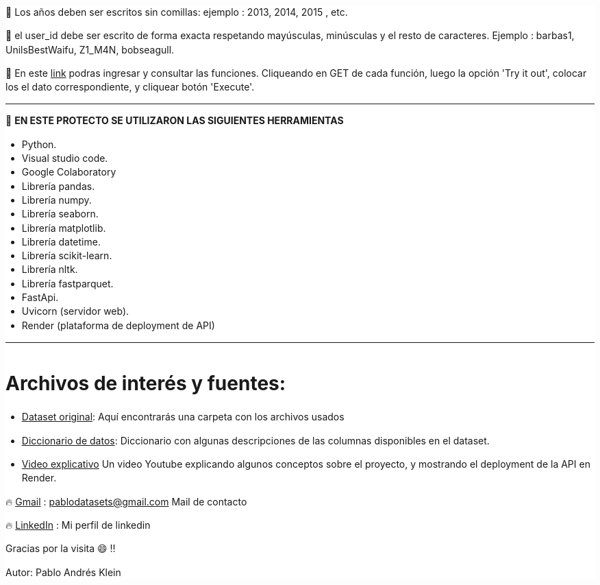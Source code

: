 :red_circle: Los años deben ser escritos sin comillas:
    ejemplo : 2013, 2014, 2015 , etc.

:red_circle: el user_id debe ser escrito de forma exacta respetando mayúsculas, minúsculas
y el resto de caracteres. Ejemplo : barbas1, UnilsBestWaifu, Z1_M4N, bobseagull.

:link: En este [link](https://app1-rizi.onrender.com/docs) podras ingresar y consultar las funciones. Cliqueando en GET de cada función, luego la opción 'Try it out', colocar los el dato correspondiente, y cliquear botón 'Execute'.


-------------------------------------------------------------------------------------

:wrench: **EN ESTE PROTECTO SE UTILIZARON LAS SIGUIENTES HERRAMIENTAS**

- Python.
- Visual studio code.
- Google Colaboratory
- Librería pandas.
- Librería numpy.
- Librería seaborn.
- Librería matplotlib.
- Librería datetime.
- Librería scikit-learn.
- Librería nltk.
- Librería fastparquet.
- FastApi.
- Uvicorn (servidor web).
- Render (plataforma de deployment de API)

-------------------------------------------------------------------------------------


# **Archivos de interés y fuentes:**

+ [Dataset original](https://drive.google.com/drive/folders/1HqBG2-sUkz_R3h1dZU5F2uAzpRn7BSpj): Aquí encontrarás una carpeta con los archivos usados

+ [Diccionario de datos](https://docs.google.com/spreadsheets/d/1-t9HLzLHIGXvliq56UE_gMaWBVTPfrlTf2D9uAtLGrk/edit?usp=drive_web&ouid=108742311118546721132): Diccionario con algunas descripciones de las columnas disponibles en el dataset.

+ [Video explicativo](https://youtu.be/RUVuZAiKzg0) Un video Youtube explicando algunos conceptos sobre el proyecto, y mostrando el deployment de la API en Render.

:fire: [Gmail](pablodatasets@gmail.com) : pablodatasets@gmail.com Mail de contacto

:fire: [LinkedIn](https://www.linkedin.com/in/pablo-andres-klein-a669551b1/) : Mi perfil de linkedin

Gracias por la visita :smile: :bangbang:

Autor: Pablo Andrés Klein
